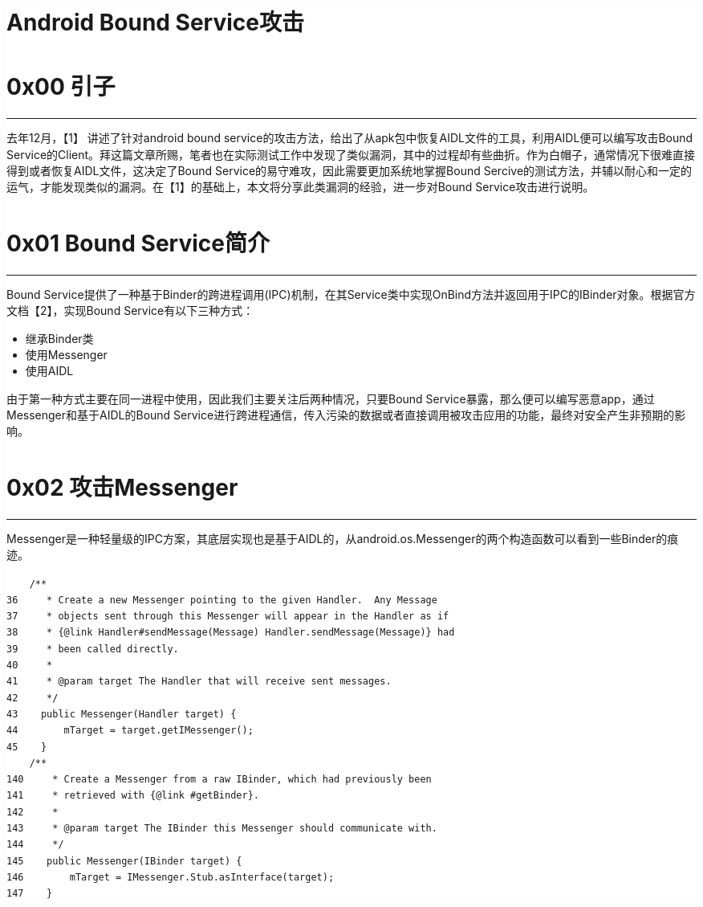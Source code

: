 # Android Bound Service攻击

0x00 引子
=======

* * *

去年12月，【1】 讲述了针对android bound service的攻击方法，给出了从apk包中恢复AIDL文件的工具，利用AIDL便可以编写攻击Bound Service的Client。拜这篇文章所赐，笔者也在实际测试工作中发现了类似漏洞，其中的过程却有些曲折。作为白帽子，通常情况下很难直接得到或者恢复AIDL文件，这决定了Bound Service的易守难攻，因此需要更加系统地掌握Bound Sercive的测试方法，并辅以耐心和一定的运气，才能发现类似的漏洞。在【1】的基础上，本文将分享此类漏洞的经验，进一步对Bound Service攻击进行说明。

0x01 Bound Service简介
====================

* * *

Bound Service提供了一种基于Binder的跨进程调用(IPC)机制，在其Service类中实现OnBind方法并返回用于IPC的IBinder对象。根据官方文档【2】，实现Bound Service有以下三种方式：

*   继承Binder类
*   使用Messenger
*   使用AIDL

由于第一种方式主要在同一进程中使用，因此我们主要关注后两种情况，只要Bound Service暴露，那么便可以编写恶意app，通过Messenger和基于AIDL的Bound Service进行跨进程通信，传入污染的数据或者直接调用被攻击应用的功能，最终对安全产生非预期的影响。

0x02 攻击Messenger
================

* * *

Messenger是一种轻量级的IPC方案，其底层实现也是基于AIDL的，从android.os.Messenger的两个构造函数可以看到一些Binder的痕迹。

```
    /**
36     * Create a new Messenger pointing to the given Handler.  Any Message
37     * objects sent through this Messenger will appear in the Handler as if
38     * {@link Handler#sendMessage(Message) Handler.sendMessage(Message)} had
39     * been called directly.
40     *
41     * @param target The Handler that will receive sent messages.
42     */
43    public Messenger(Handler target) {
44        mTarget = target.getIMessenger();
45    }
    /**
140     * Create a Messenger from a raw IBinder, which had previously been
141     * retrieved with {@link #getBinder}.
142     *
143     * @param target The IBinder this Messenger should communicate with.
144     */
145    public Messenger(IBinder target) {
146        mTarget = IMessenger.Stub.asInterface(target);
147    }

```
